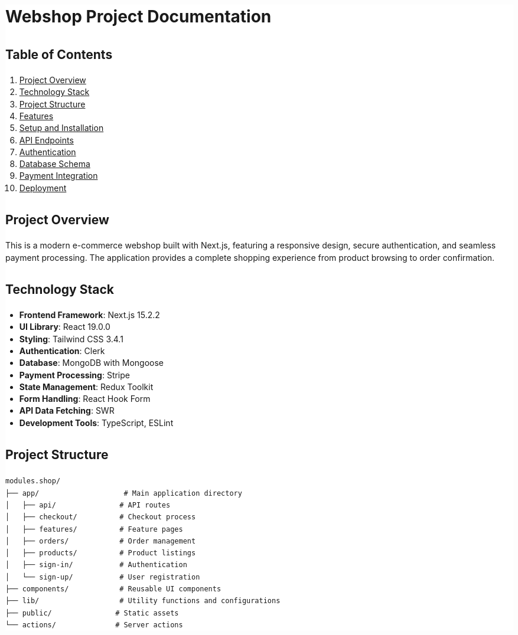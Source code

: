 # Webshop Project Documentation

## Table of Contents
1. [Project Overview](#project-overview)
2. [Technology Stack](#technology-stack)
3. [Project Structure](#project-structure)
4. [Features](#features)
5. [Setup and Installation](#setup-and-installation)
6. [API Endpoints](#api-endpoints)
7. [Authentication](#authentication)
8. [Database Schema](#database-schema)
9. [Payment Integration](#payment-integration)
10. [Deployment](#deployment)

## Project Overview
This is a modern e-commerce webshop built with Next.js, featuring a responsive design, secure authentication, and seamless payment processing. The application provides a complete shopping experience from product browsing to order confirmation.

## Technology Stack
- **Frontend Framework**: Next.js 15.2.2
- **UI Library**: React 19.0.0
- **Styling**: Tailwind CSS 3.4.1
- **Authentication**: Clerk
- **Database**: MongoDB with Mongoose
- **Payment Processing**: Stripe
- **State Management**: Redux Toolkit
- **Form Handling**: React Hook Form
- **API Data Fetching**: SWR
- **Development Tools**: TypeScript, ESLint

## Project Structure
```
modules.shop/
├── app/                    # Main application directory
│   ├── api/               # API routes
│   ├── checkout/          # Checkout process
│   ├── features/          # Feature pages
│   ├── orders/            # Order management
│   ├── products/          # Product listings
│   ├── sign-in/           # Authentication
│   └── sign-up/           # User registration
├── components/            # Reusable UI components
├── lib/                   # Utility functions and configurations
├── public/               # Static assets
└── actions/              # Server actions
```

